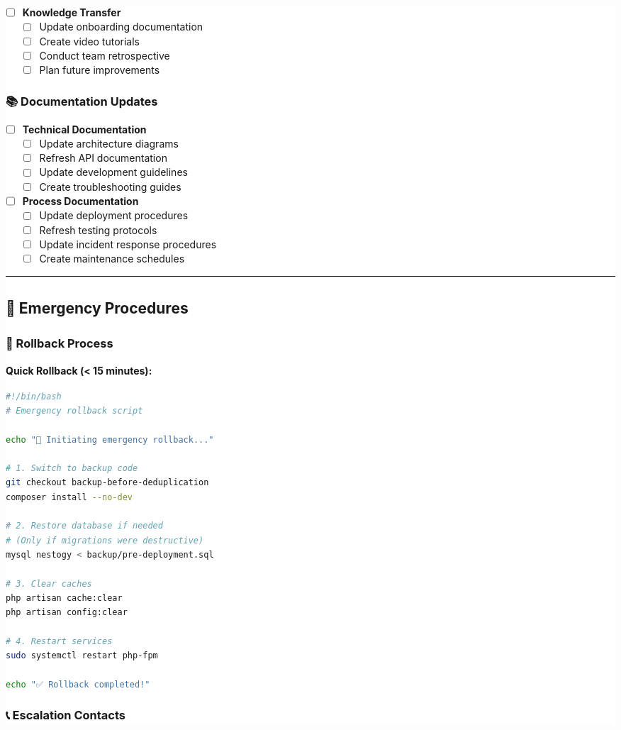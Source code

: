 - [ ] **Knowledge Transfer**
  - [ ] Update onboarding documentation
  - [ ] Create video tutorials
  - [ ] Conduct team retrospective
  - [ ] Plan future improvements

### 📚 Documentation Updates

- [ ] **Technical Documentation**
  - [ ] Update architecture diagrams
  - [ ] Refresh API documentation
  - [ ] Update development guidelines
  - [ ] Create troubleshooting guides

- [ ] **Process Documentation**
  - [ ] Update deployment procedures
  - [ ] Refresh testing protocols
  - [ ] Update incident response procedures
  - [ ] Create maintenance schedules

---

## 🚨 Emergency Procedures

### 🔄 Rollback Process

**Quick Rollback (< 15 minutes):**
```bash
#!/bin/bash
# Emergency rollback script

echo "🚨 Initiating emergency rollback..."

# 1. Switch to backup code
git checkout backup-before-deduplication
composer install --no-dev

# 2. Restore database if needed
# (Only if migrations were destructive)
mysql nestogy < backup/pre-deployment.sql

# 3. Clear caches
php artisan cache:clear
php artisan config:clear

# 4. Restart services
sudo systemctl restart php-fpm

echo "✅ Rollback completed!"
```

### 📞 Escalation Contacts
